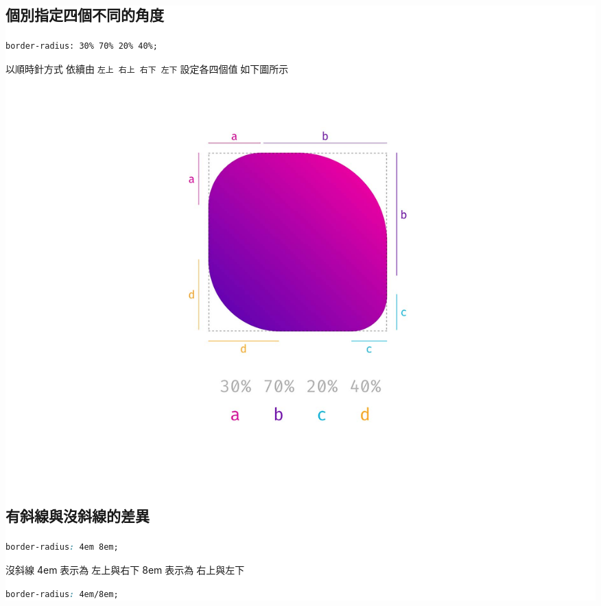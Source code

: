 ## 個別指定四個不同的角度

```
border-radius: 30% 70% 20% 40%;
```

以順時針方式 依續由 `左上 右上 右下 左下` 設定各四個值
如下圖所示
<img src="/assets/images/css_border-radius/002.jpg"  width=100% />

## 有斜線與沒斜線的差異

```css
border-radius: 4em 8em;
```

沒斜線
4em 表示為 左上與右下
8em 表示為 右上與左下

```css
border-radius: 4em/8em;
```
